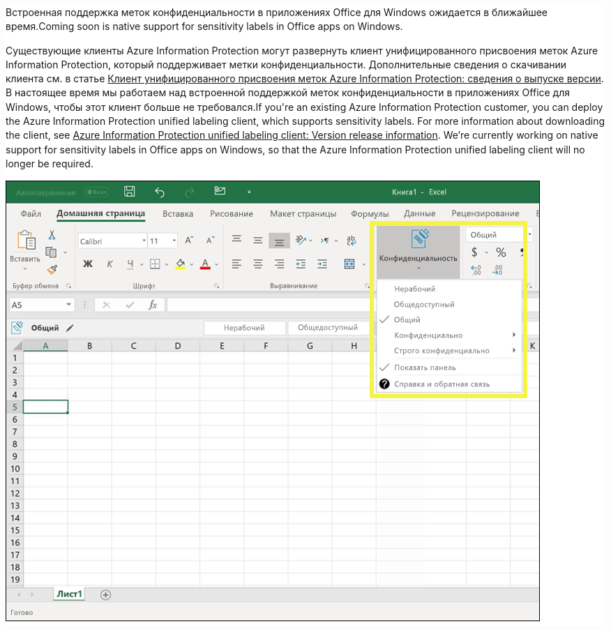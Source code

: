 <span data-ttu-id="a27de-241">Встроенная поддержка меток конфиденциальности в приложениях Office для Windows ожидается в ближайшее время.</span><span class="sxs-lookup"><span data-stu-id="a27de-241">Coming soon is native support for sensitivity labels in Office apps on Windows.</span></span>

<span data-ttu-id="a27de-p137">Существующие клиенты Azure Information Protection могут развернуть клиент унифицированного присвоения меток Azure Information Protection, который поддерживает метки конфиденциальности. Дополнительные сведения о скачивании клиента см. в статье [Клиент унифицированного присвоения меток Azure Information Protection: сведения о выпуске версии](https://docs.microsoft.com/ru-RU/azure/information-protection/rms-client/unifiedlabelingclient-version-release-history). В настоящее время мы работаем над встроенной поддержкой меток конфиденциальности в приложениях Office для Windows, чтобы этот клиент больше не требовался.</span><span class="sxs-lookup"><span data-stu-id="a27de-p137">If you're an existing Azure Information Protection customer, you can deploy the Azure Information Protection unified labeling client, which supports sensitivity labels. For more information about downloading the client, see [Azure Information Protection unified labeling client: Version release information](https://docs.microsoft.com/ru-RU/azure/information-protection/rms-client/unifiedlabelingclient-version-release-history). We’re currently working on native support for sensitivity labels in Office apps on Windows, so that the Azure Information Protection unified labeling client will no longer be required.</span></span>

![Кнопка "Конфиденциальность" на ленте Excel в Windows](media/Sensitivity_label_Sensitivity_button.png)
